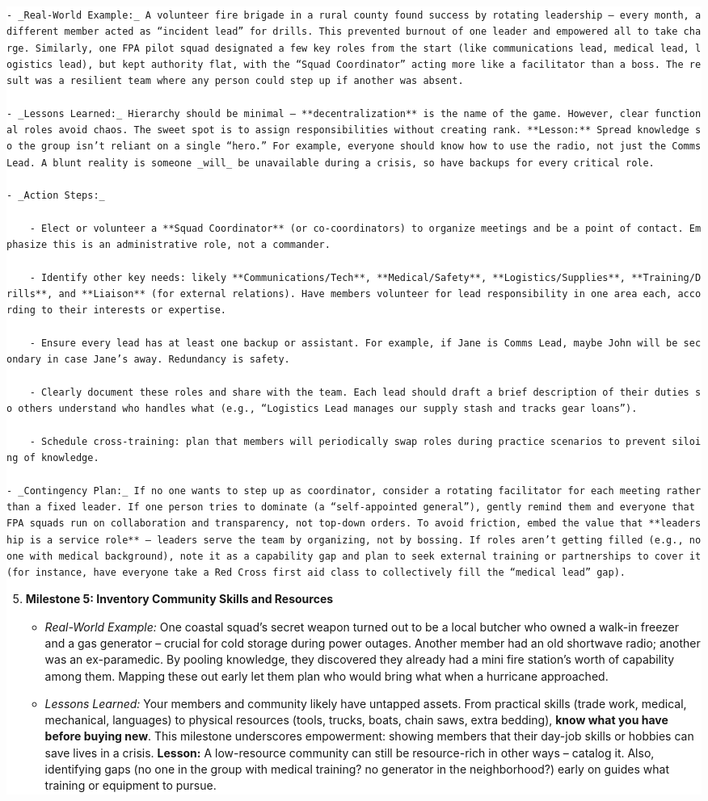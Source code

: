     - _Real-World Example:_ A volunteer fire brigade in a rural county found success by rotating leadership – every month, a different member acted as “incident lead” for drills. This prevented burnout of one leader and empowered all to take charge. Similarly, one FPA pilot squad designated a few key roles from the start (like communications lead, medical lead, logistics lead), but kept authority flat, with the “Squad Coordinator” acting more like a facilitator than a boss. The result was a resilient team where any person could step up if another was absent.
        
    - _Lessons Learned:_ Hierarchy should be minimal – **decentralization** is the name of the game. However, clear functional roles avoid chaos. The sweet spot is to assign responsibilities without creating rank. **Lesson:** Spread knowledge so the group isn’t reliant on a single “hero.” For example, everyone should know how to use the radio, not just the Comms Lead. A blunt reality is someone _will_ be unavailable during a crisis, so have backups for every critical role.
        
    - _Action Steps:_
        
        - Elect or volunteer a **Squad Coordinator** (or co-coordinators) to organize meetings and be a point of contact. Emphasize this is an administrative role, not a commander.
            
        - Identify other key needs: likely **Communications/Tech**, **Medical/Safety**, **Logistics/Supplies**, **Training/Drills**, and **Liaison** (for external relations). Have members volunteer for lead responsibility in one area each, according to their interests or expertise.
            
        - Ensure every lead has at least one backup or assistant. For example, if Jane is Comms Lead, maybe John will be secondary in case Jane’s away. Redundancy is safety.
            
        - Clearly document these roles and share with the team. Each lead should draft a brief description of their duties so others understand who handles what (e.g., “Logistics Lead manages our supply stash and tracks gear loans”).
            
        - Schedule cross-training: plan that members will periodically swap roles during practice scenarios to prevent siloing of knowledge.
            
    - _Contingency Plan:_ If no one wants to step up as coordinator, consider a rotating facilitator for each meeting rather than a fixed leader. If one person tries to dominate (a “self-appointed general”), gently remind them and everyone that FPA squads run on collaboration and transparency, not top-down orders. To avoid friction, embed the value that **leadership is a service role** – leaders serve the team by organizing, not by bossing. If roles aren’t getting filled (e.g., no one with medical background), note it as a capability gap and plan to seek external training or partnerships to cover it (for instance, have everyone take a Red Cross first aid class to collectively fill the “medical lead” gap).
        
5. **Milestone 5: Inventory Community Skills and Resources**
    
    - _Real-World Example:_ One coastal squad’s secret weapon turned out to be a local butcher who owned a walk-in freezer and a gas generator – crucial for cold storage during power outages. Another member had an old shortwave radio; another was an ex-paramedic. By pooling knowledge, they discovered they already had a mini fire station’s worth of capability among them. Mapping these out early let them plan who would bring what when a hurricane approached.
        
    - _Lessons Learned:_ Your members and community likely have untapped assets. From practical skills (trade work, medical, mechanical, languages) to physical resources (tools, trucks, boats, chain saws, extra bedding), **know what you have before buying new**. This milestone underscores empowerment: showing members that their day-job skills or hobbies can save lives in a crisis. **Lesson:** A low-resource community can still be resource-rich in other ways – catalog it. Also, identifying gaps (no one in the group with medical training? no generator in the neighborhood?) early on guides what training or equipment to pursue.
        